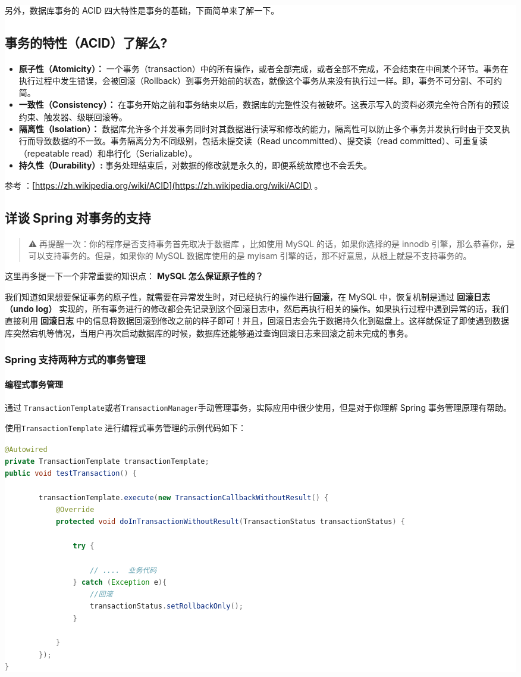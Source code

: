 另外，数据库事务的 ACID 四大特性是事务的基础，下面简单来了解一下。

## 事务的特性（ACID）了解么?

- **原子性（Atomicity）：** 一个事务（transaction）中的所有操作，或者全部完成，或者全部不完成，不会结束在中间某个环节。事务在执行过程中发生错误，会被回滚（Rollback）到事务开始前的状态，就像这个事务从来没有执行过一样。即，事务不可分割、不可约简。
- **一致性（Consistency）：** 在事务开始之前和事务结束以后，数据库的完整性没有被破坏。这表示写入的资料必须完全符合所有的预设约束、触发器、级联回滚等。
- **隔离性（Isolation）：** 数据库允许多个并发事务同时对其数据进行读写和修改的能力，隔离性可以防止多个事务并发执行时由于交叉执行而导致数据的不一致。事务隔离分为不同级别，包括未提交读（Read uncommitted）、提交读（read committed）、可重复读（repeatable read）和串行化（Serializable）。
- **持久性（Durability）:** 事务处理结束后，对数据的修改就是永久的，即便系统故障也不会丢失。

参考 ：[https://zh.wikipedia.org/wiki/ACID](https://zh.wikipedia.org/wiki/ACID) 。

## 详谈 Spring 对事务的支持

> ⚠️ 再提醒一次：你的程序是否支持事务首先取决于数据库 ，比如使用 MySQL 的话，如果你选择的是 innodb 引擎，那么恭喜你，是可以支持事务的。但是，如果你的 MySQL 数据库使用的是 myisam 引擎的话，那不好意思，从根上就是不支持事务的。

这里再多提一下一个非常重要的知识点： **MySQL 怎么保证原子性的？**

我们知道如果想要保证事务的原子性，就需要在异常发生时，对已经执行的操作进行**回滚**，在 MySQL 中，恢复机制是通过 **回滚日志（undo log）** 实现的，所有事务进行的修改都会先记录到这个回滚日志中，然后再执行相关的操作。如果执行过程中遇到异常的话，我们直接利用 **回滚日志** 中的信息将数据回滚到修改之前的样子即可！并且，回滚日志会先于数据持久化到磁盘上。这样就保证了即使遇到数据库突然宕机等情况，当用户再次启动数据库的时候，数据库还能够通过查询回滚日志来回滚之前未完成的事务。

### Spring 支持两种方式的事务管理

#### 编程式事务管理

通过 `TransactionTemplate`或者`TransactionManager`手动管理事务，实际应用中很少使用，但是对于你理解 Spring 事务管理原理有帮助。

使用`TransactionTemplate` 进行编程式事务管理的示例代码如下：

```java
@Autowired
private TransactionTemplate transactionTemplate;
public void testTransaction() {

        transactionTemplate.execute(new TransactionCallbackWithoutResult() {
            @Override
            protected void doInTransactionWithoutResult(TransactionStatus transactionStatus) {

                try {

                    // ....  业务代码
                } catch (Exception e){
                    //回滚
                    transactionStatus.setRollbackOnly();
                }

            }
        });
}
```

